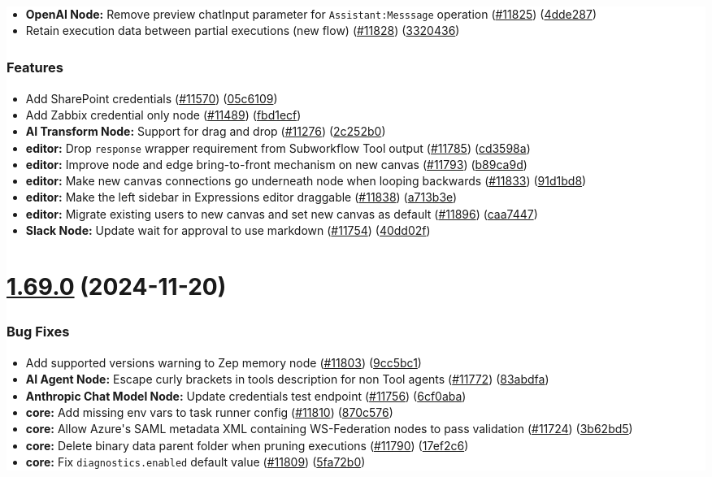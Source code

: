 * **OpenAI Node:** Remove preview chatInput parameter for `Assistant:Messsage` operation ([#11825](https://github.com/mage-io/mage/issues/11825)) ([4dde287](https://github.com/mage-io/mage/commit/4dde287cde3af7c9c0e57248e96b8f1270da9332))
* Retain execution data between partial executions (new flow) ([#11828](https://github.com/mage-io/mage/issues/11828)) ([3320436](https://github.com/mage-io/mage/commit/3320436a6fdf8472b3843b9fe8d4de7af7f5ef5c))


### Features

* Add SharePoint credentials ([#11570](https://github.com/mage-io/mage/issues/11570)) ([05c6109](https://github.com/mage-io/mage/commit/05c61091db9bdd62fdcca910ead50d0bd512966a))
* Add Zabbix credential only node ([#11489](https://github.com/mage-io/mage/issues/11489)) ([fbd1ecf](https://github.com/mage-io/mage/commit/fbd1ecfb29461fee393914bc200ec72c654d8944))
* **AI Transform Node:** Support for drag and drop ([#11276](https://github.com/mage-io/mage/issues/11276)) ([2c252b0](https://github.com/mage-io/mage/commit/2c252b0b2d5282f4a87bce76f93c4c02dd8ff5e3))
* **editor:** Drop `response` wrapper requirement from Subworkflow Tool output ([#11785](https://github.com/mage-io/mage/issues/11785)) ([cd3598a](https://github.com/mage-io/mage/commit/cd3598aaab6cefe58a4cb9df7d93fb501415e9d3))
* **editor:** Improve node and edge bring-to-front mechanism on new canvas ([#11793](https://github.com/mage-io/mage/issues/11793)) ([b89ca9d](https://github.com/mage-io/mage/commit/b89ca9d482faa5cb542898f3973fb6e7c9a8437a))
* **editor:** Make new canvas connections go underneath node when looping backwards ([#11833](https://github.com/mage-io/mage/issues/11833)) ([91d1bd8](https://github.com/mage-io/mage/commit/91d1bd8d333454f3971605df73c3703102d2a9e9))
* **editor:** Make the left sidebar in Expressions editor draggable ([#11838](https://github.com/mage-io/mage/issues/11838)) ([a713b3e](https://github.com/mage-io/mage/commit/a713b3ed25feb1790412fc320cf41a0967635263))
* **editor:** Migrate existing users to new canvas and set new canvas as default ([#11896](https://github.com/mage-io/mage/issues/11896)) ([caa7447](https://github.com/mage-io/mage/commit/caa744785a2cc5063a5fb9d269c0ea53ea432298))
* **Slack Node:** Update wait for approval to use markdown ([#11754](https://github.com/mage-io/mage/issues/11754)) ([40dd02f](https://github.com/mage-io/mage/commit/40dd02f360d0d8752fe89c4304c18cac9858c530))



# [1.69.0](https://github.com/mage-io/mage/compare/mage@1.68.0...mage@1.69.0) (2024-11-20)


### Bug Fixes

* Add supported versions warning to Zep memory node ([#11803](https://github.com/mage-io/mage/issues/11803)) ([9cc5bc1](https://github.com/mage-io/mage/commit/9cc5bc1aef974fe6c2511c1597b90c8b54ba6b9c))
* **AI Agent Node:** Escape curly brackets in tools description for non Tool agents ([#11772](https://github.com/mage-io/mage/issues/11772)) ([83abdfa](https://github.com/mage-io/mage/commit/83abdfaf027a0533824a3ac3e4bab3cad971821a))
* **Anthropic Chat Model Node:** Update credentials test endpoint ([#11756](https://github.com/mage-io/mage/issues/11756)) ([6cf0aba](https://github.com/mage-io/mage/commit/6cf0abab5bcddb407571271b9f174e66bb209790))
* **core:** Add missing env vars to task runner config ([#11810](https://github.com/mage-io/mage/issues/11810)) ([870c576](https://github.com/mage-io/mage/commit/870c576ed9d7ce4ef005db9c8bedd78e91084c9c))
* **core:** Allow Azure's SAML metadata XML containing WS-Federation nodes to pass validation ([#11724](https://github.com/mage-io/mage/issues/11724)) ([3b62bd5](https://github.com/mage-io/mage/commit/3b62bd58c264be0225a74ae0eb35c4761c419b79))
* **core:** Delete binary data parent folder when pruning executions ([#11790](https://github.com/mage-io/mage/issues/11790)) ([17ef2c6](https://github.com/mage-io/mage/commit/17ef2c63f69b811bdd28006df3b6edd446837971))
* **core:** Fix `diagnostics.enabled` default value ([#11809](https://github.com/mage-io/mage/issues/11809)) ([5fa72b0](https://github.com/mage-io/mage/commit/5fa72b0512b00bdc6a1065b7b604c9640f469454))